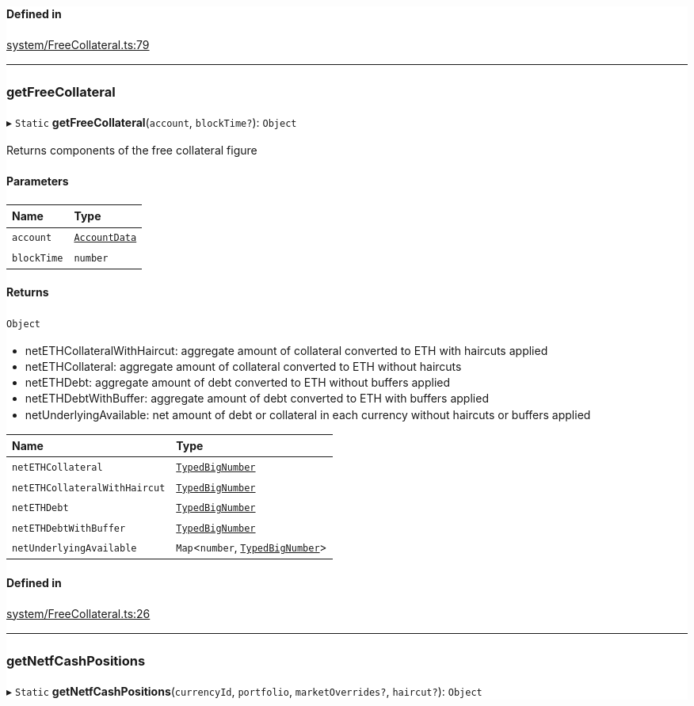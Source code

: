 #### Defined in

[system/FreeCollateral.ts:79](https://github.com/notional-finance/sdk-v2/blob/fc3a95f/src/system/FreeCollateral.ts#L79)

___

### getFreeCollateral

▸ `Static` **getFreeCollateral**(`account`, `blockTime?`): `Object`

Returns components of the free collateral figure

#### Parameters

| Name | Type |
| :------ | :------ |
| `account` | [`AccountData`](index.AccountData.md) |
| `blockTime` | `number` |

#### Returns

`Object`

 - netETHCollateralWithHaircut: aggregate amount of collateral converted to ETH with haircuts applied
 - netETHCollateral: aggregate amount of collateral converted to ETH without haircuts
 - netETHDebt: aggregate amount of debt converted to ETH without buffers applied
 - netETHDebtWithBuffer: aggregate amount of debt converted to ETH with buffers applied
 - netUnderlyingAvailable: net amount of debt or collateral in each currency without haircuts or buffers applied

| Name | Type |
| :------ | :------ |
| `netETHCollateral` | [`TypedBigNumber`](index.TypedBigNumber.md) |
| `netETHCollateralWithHaircut` | [`TypedBigNumber`](index.TypedBigNumber.md) |
| `netETHDebt` | [`TypedBigNumber`](index.TypedBigNumber.md) |
| `netETHDebtWithBuffer` | [`TypedBigNumber`](index.TypedBigNumber.md) |
| `netUnderlyingAvailable` | `Map`<`number`, [`TypedBigNumber`](index.TypedBigNumber.md)\> |

#### Defined in

[system/FreeCollateral.ts:26](https://github.com/notional-finance/sdk-v2/blob/fc3a95f/src/system/FreeCollateral.ts#L26)

___

### getNetfCashPositions

▸ `Static` **getNetfCashPositions**(`currencyId`, `portfolio`, `marketOverrides?`, `haircut?`): `Object`
